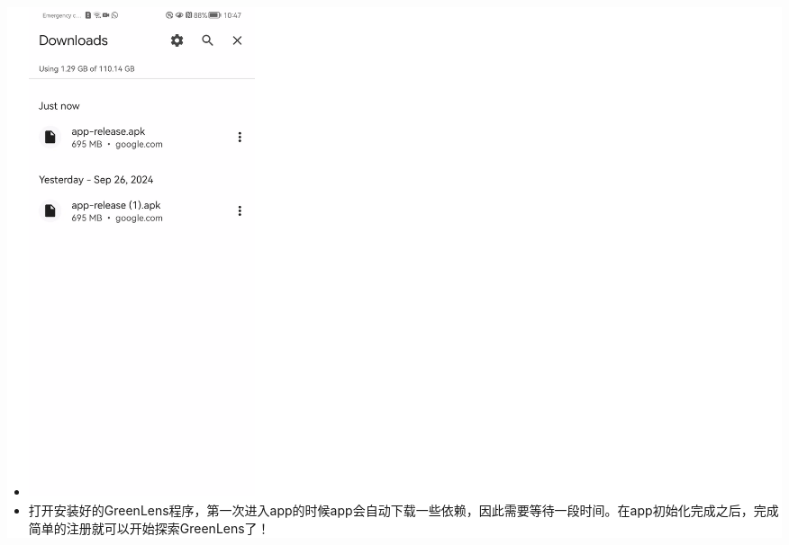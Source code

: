 * <img src="gifs/install.gif" width="30%"/>
* 打开安装好的GreenLens程序，第一次进入app的时候app会自动下载一些依赖，因此需要等待一段时间。在app初始化完成之后，完成简单的注册就可以开始探索GreenLens了！